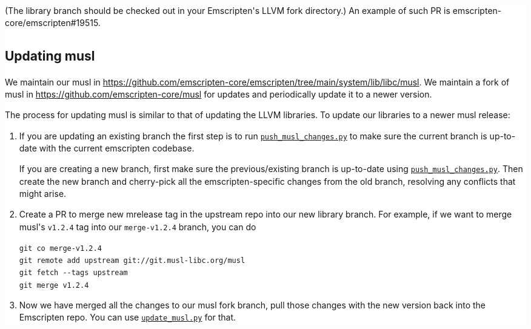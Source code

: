    ```
   ```
   (The library branch should be checked out in your Emscripten's LLVM fork
   directory.)
   An example of such PR is emscripten-core/emscripten#19515.


## Updating musl

We maintain our musl in
https://github.com/emscripten-core/emscripten/tree/main/system/lib/libc/musl.
We maintain a fork of musl in https://github.com/emscripten-core/musl for
updates and periodically update it to a newer version.

The process for updating musl is similar to that of updating the LLVM libraries.
To update our libraries to a newer musl release:

1. If you are updating an existing branch the first step is to run
   [`push_musl_changes.py`][push_musl_changes_emscripten] to make sure the
   current branch is up-to-date with the current emscripten codebase.

   If you are creating a new branch, first make sure the previous/existing
   branch is up-to-date using
   [`push_musl_changes.py`][push_musl_changes_emscripten]. Then
   create the new branch and cherry-pick all the emscripten-specific changes
   from the old branch, resolving any conflicts that might arise.
1. Create a PR to merge new mrelease tag in the upstream repo into our new
   library branch. For example, if we want to merge musl's `v1.2.4` tag into our
   `merge-v1.2.4` branch, you can do
   ```
   git co merge-v1.2.4
   git remote add upstream git://git.musl-libc.org/musl
   git fetch --tags upstream
   git merge v1.2.4
   ```
1. Now we have merged all the changes to our musl fork branch, pull those
   changes with the new version back into the Emscripten repo. You can use
   [`update_musl.py`][update_musl_emscripten] for that.


[site_repo]: https://github.com/kripken/emscripten-site
[releases_repo]: https://chromium.googlesource.com/emscripten-releases
[waterfall]: https://ci.chromium.org/p/emscripten-releases/g/main/console
[emscripten_version]: https://github.com/emscripten-core/emscripten/blob/main/emscripten-version.txt
[changelog]: https://github.com/emscripten-core/emscripten/blob/main/ChangeLog.md
[create_release_emsdk]: https://github.com/emscripten-core/emsdk/blob/main/scripts/create_release.py
[create_release_emscripten]: https://github.com/emscripten-core/emscripten/blob/main/tools/maint/create_release.py
[emscripten_releases_tags]: https://github.com/emscripten-core/emsdk/blob/main/emscripten-releases-tags.json
[DEPS]: https://chromium.googlesource.com/emscripten-releases/+/refs/heads/main/DEPS
[DEPS.tagged-release]: https://chromium.googlesource.com/emscripten-releases/+/refs/heads/main/DEPS.tagged-release
[emsdk_tags]: https://github.com/emscripten-core/emsdk/tags
[emscripten_tags]: https://github.com/emscripten-core/emscripten/tags
[clang-format]: https://github.com/emscripten-core/emscripten/blob/main/.clang-format
[flake8]: https://github.com/emscripten-core/emscripten/blob/main/.flake8
[mypy]: https://github.com/emscripten-core/emscripten/blob/main/.mypy
[update_docs]: https://github.com/emscripten-core/emscripten/blob/main/tools/maint/update_docs.py
[llvm_repo]: https://github.com/llvm/llvm-project
[llvm_emscripten_fork]: https://github.com/emscripten-core/llvm-project
[push_llvm_changes_emscripten]: https://github.com/emscripten-core/emscripten/blob/main/system/lib/push_llvm_changes.py
[push_musl_changes_emscripten]: https://github.com/emscripten-core/emscripten/blob/main/system/lib/push_musl_changes.py
[update_compiler_rt_emscripten]: https://github.com/emscripten-core/emscripten/blob/main/system/lib/update_compiler_rt.py
[update_libcxx_emscripten]: https://github.com/emscripten-core/emscripten/blob/main/system/lib/update_libcxx.py
[update_libcxxabi_emscripten]: https://github.com/emscripten-core/emscripten/blob/main/system/lib/update_libcxxabi.py
[update_libunwind_emscripten]: https://github.com/emscripten-core/emscripten/blob/main/system/lib/update_libunwind.py
[update_musl_emscripten]: https://github.com/emscripten-core/emscripten/blob/main/system/lib/update_musl.py
